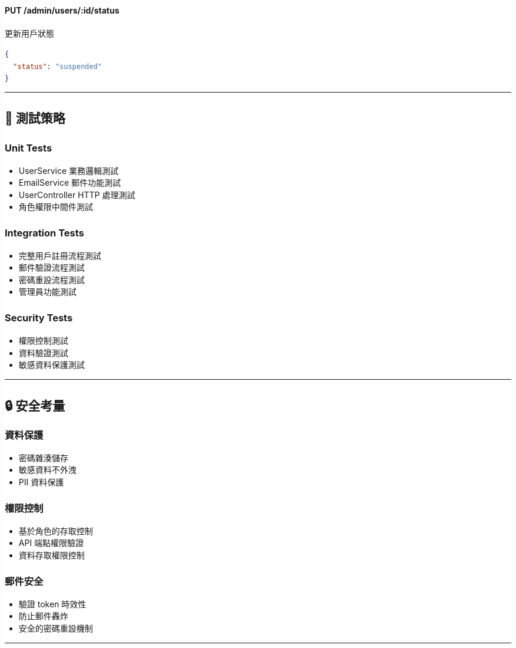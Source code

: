 #### PUT /admin/users/:id/status
更新用戶狀態
```json
{
  "status": "suspended"
}
```

---

## 🧪 測試策略

### Unit Tests
- UserService 業務邏輯測試
- EmailService 郵件功能測試
- UserController HTTP 處理測試
- 角色權限中間件測試

### Integration Tests
- 完整用戶註冊流程測試
- 郵件驗證流程測試
- 密碼重設流程測試
- 管理員功能測試

### Security Tests
- 權限控制測試
- 資料驗證測試
- 敏感資料保護測試

---

## 🔒 安全考量

### 資料保護
- 密碼雜湊儲存
- 敏感資料不外洩
- PII 資料保護

### 權限控制
- 基於角色的存取控制
- API 端點權限驗證
- 資料存取權限控制

### 郵件安全
- 驗證 token 時效性
- 防止郵件轟炸
- 安全的密碼重設機制

---
